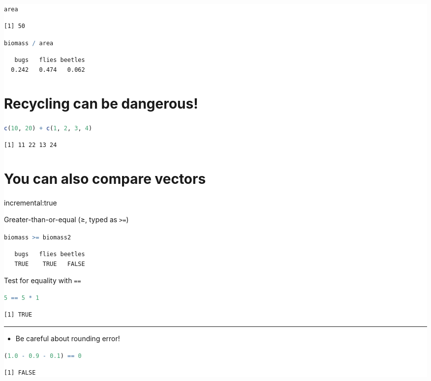 ```r
area
```

```
[1] 50
```

```r
biomass / area
```

```
   bugs   flies beetles 
  0.242   0.474   0.062 
```

Recycling can be dangerous!
====================================

```r
c(10, 20) + c(1, 2, 3, 4)
```

```
[1] 11 22 13 24
```


You can also compare vectors
===========================
incremental:true

Greater-than-or-equal (≥, typed as `>=`)

```r
biomass >= biomass2
```

```
   bugs   flies beetles 
   TRUE    TRUE   FALSE 
```

Test for equality with `==`


```r
5 == 5 * 1
```

```
[1] TRUE
```

***

* Be careful about rounding error!

```r
(1.0 - 0.9 - 0.1) == 0
```

```
[1] FALSE
```
